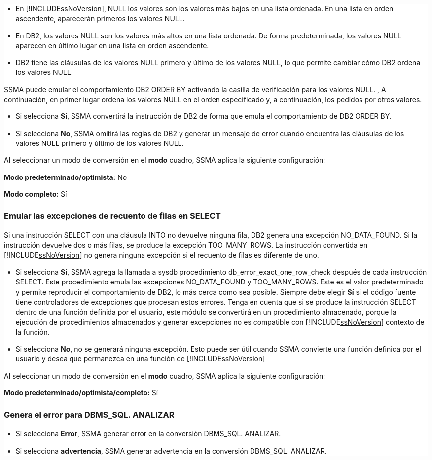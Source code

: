 -   En [!INCLUDE[ssNoVersion](../../includes/ssnoversion-md.md)], NULL los valores son los valores más bajos en una lista ordenada. En una lista en orden ascendente, aparecerán primeros los valores NULL.  
  
-   En DB2, los valores NULL son los valores más altos en una lista ordenada. De forma predeterminada, los valores NULL aparecen en último lugar en una lista en orden ascendente.  
  
-   DB2 tiene las cláusulas de los valores NULL primero y último de los valores NULL, lo que permite cambiar cómo DB2 ordena los valores NULL.  
  
SSMA puede emular el comportamiento DB2 ORDER BY activando la casilla de verificación para los valores NULL. , A continuación, en primer lugar ordena los valores NULL en el orden especificado y, a continuación, los pedidos por otros valores.  
  
-   Si selecciona **Sí**, SSMA convertirá la instrucción de DB2 de forma que emula el comportamiento de DB2 ORDER BY.  
  
-   Si selecciona **No**, SSMA omitirá las reglas de DB2 y generar un mensaje de error cuando encuentra las cláusulas de los valores NULL primero y último de los valores NULL.  
  
Al seleccionar un modo de conversión en el **modo** cuadro, SSMA aplica la siguiente configuración:  
  
**Modo predeterminado/optimista:** No  
  
**Modo completo:** Sí  
  
### <a name="emulate-row-count-exceptions-in-select"></a>Emular las excepciones de recuento de filas en SELECT  
Si una instrucción SELECT con una cláusula INTO no devuelve ninguna fila, DB2 genera una excepción NO_DATA_FOUND. Si la instrucción devuelve dos o más filas, se produce la excepción TOO_MANY_ROWS. La instrucción convertida en [!INCLUDE[ssNoVersion](../../includes/ssnoversion-md.md)] no genera ninguna excepción si el recuento de filas es diferente de uno.  
  
-   Si selecciona **Sí**, SSMA agrega la llamada a sysdb procedimiento db_error_exact_one_row_check después de cada instrucción SELECT. Este procedimiento emula las excepciones NO_DATA_FOUND y TOO_MANY_ROWS. Este es el valor predeterminado y permite reproducir el comportamiento de DB2, lo más cerca como sea posible. Siempre debe elegir **Sí** si el código fuente tiene controladores de excepciones que procesan estos errores. Tenga en cuenta que si se produce la instrucción SELECT dentro de una función definida por el usuario, este módulo se convertirá en un procedimiento almacenado, porque la ejecución de procedimientos almacenados y generar excepciones no es compatible con [!INCLUDE[ssNoVersion](../../includes/ssnoversion-md.md)] contexto de la función.  
  
-   Si selecciona **No**, no se generará ninguna excepción. Esto puede ser útil cuando SSMA convierte una función definida por el usuario y desea que permanezca en una función de [!INCLUDE[ssNoVersion](../../includes/ssnoversion-md.md)]  
  
Al seleccionar un modo de conversión en el **modo** cuadro, SSMA aplica la siguiente configuración:  
  
**Modo predeterminado/optimista/completo:** Sí  
  
### <a name="generate-error-for-dbmssqlparse"></a>Genera el error para DBMS_SQL. ANALIZAR  
  
-   Si selecciona **Error**, SSMA generar error en la conversión DBMS_SQL. ANALIZAR.  
  
-   Si selecciona **advertencia**, SSMA generar advertencia en la conversión DBMS_SQL. ANALIZAR.  
  
